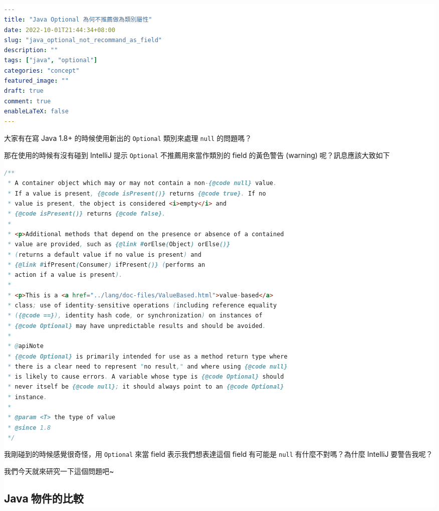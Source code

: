 ```yaml
---
title: "Java Optional 為何不推薦做為類別屬性"
date: 2022-10-01T21:44:34+08:00
slug: "java_optional_not_recommand_as_field"
description: ""
tags: ["java", "optional"]
categories: "concept"
featured_image: ""
draft: true
comment: true
enableLaTeX: false
---
```


大家有在寫 Java 1.8+ 的時候使用新出的 `Optional` 類別來處理 `null` 的問題嗎？

那在使用的時候有沒有碰到 IntelliJ 提示 `Optional` 不推薦用來當作類別的 field 的黃色警告 (warning) 呢？訊息應該大致如下

```java
/**
 * A container object which may or may not contain a non-{@code null} value.
 * If a value is present, {@code isPresent()} returns {@code true}. If no
 * value is present, the object is considered <i>empty</i> and
 * {@code isPresent()} returns {@code false}.
 *
 * <p>Additional methods that depend on the presence or absence of a contained
 * value are provided, such as {@link #orElse(Object) orElse()}
 * (returns a default value if no value is present) and
 * {@link #ifPresent(Consumer) ifPresent()} (performs an
 * action if a value is present).
 *
 * <p>This is a <a href="../lang/doc-files/ValueBased.html">value-based</a>
 * class; use of identity-sensitive operations (including reference equality
 * ({@code ==}), identity hash code, or synchronization) on instances of
 * {@code Optional} may have unpredictable results and should be avoided.
 *
 * @apiNote
 * {@code Optional} is primarily intended for use as a method return type where
 * there is a clear need to represent "no result," and where using {@code null}
 * is likely to cause errors. A variable whose type is {@code Optional} should
 * never itself be {@code null}; it should always point to an {@code Optional}
 * instance.
 *
 * @param <T> the type of value
 * @since 1.8
 */
```

我剛碰到的時候感覺很奇怪，用 `Optional` 來當 field 表示我們想表達這個 field 有可能是 `null` 有什麼不對嗎？為什麼 IntelliJ 要警告我呢？

我們今天就來研究一下這個問題吧~

## Java 物件的比較
